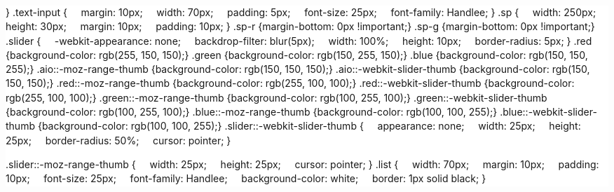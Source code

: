 }
.text-input {
    margin: 10px;
    width: 70px;
    padding: 5px;
    font-size: 25px;
    font-family: Handlee;
}
.sp {
    width: 250px;
    height: 30px;
    margin: 10px;
    padding: 10px;
}
.sp-r {margin-bottom: 0px !important;}
.sp-g {margin-bottom: 0px !important;}
.slider {
    -webkit-appearance: none;
    backdrop-filter: blur(5px);
    width: 100%;
    height: 10px;
    border-radius: 5px;
}
.red {background-color: rgb(255, 150, 150);}
.green {background-color: rgb(150, 255, 150);}
.blue {background-color: rgb(150, 150, 255);}
.aio::-moz-range-thumb {background-color: rgb(150, 150, 150);}
.aio::-webkit-slider-thumb {background-color: rgb(150, 150, 150);}
.red::-moz-range-thumb {background-color: rgb(255, 100, 100);}
.red::-webkit-slider-thumb {background-color: rgb(255, 100, 100);}
.green::-moz-range-thumb {background-color: rgb(100, 255, 100);}
.green::-webkit-slider-thumb {background-color: rgb(100, 255, 100);}
.blue::-moz-range-thumb {background-color: rgb(100, 100, 255);}
.blue::-webkit-slider-thumb {background-color: rgb(100, 100, 255);}
.slider::-webkit-slider-thumb {
    appearance: none;
    width: 25px;
    height: 25px;
    border-radius: 50%;
    cursor: pointer;
}


.slider::-moz-range-thumb {
    width: 25px;
    height: 25px;
    cursor: pointer;
}
.list {
    width: 70px;
    margin: 10px;
    padding: 10px;
    font-size: 25px;
    font-family: Handlee;
    background-color: white;
    border: 1px solid black;
}
